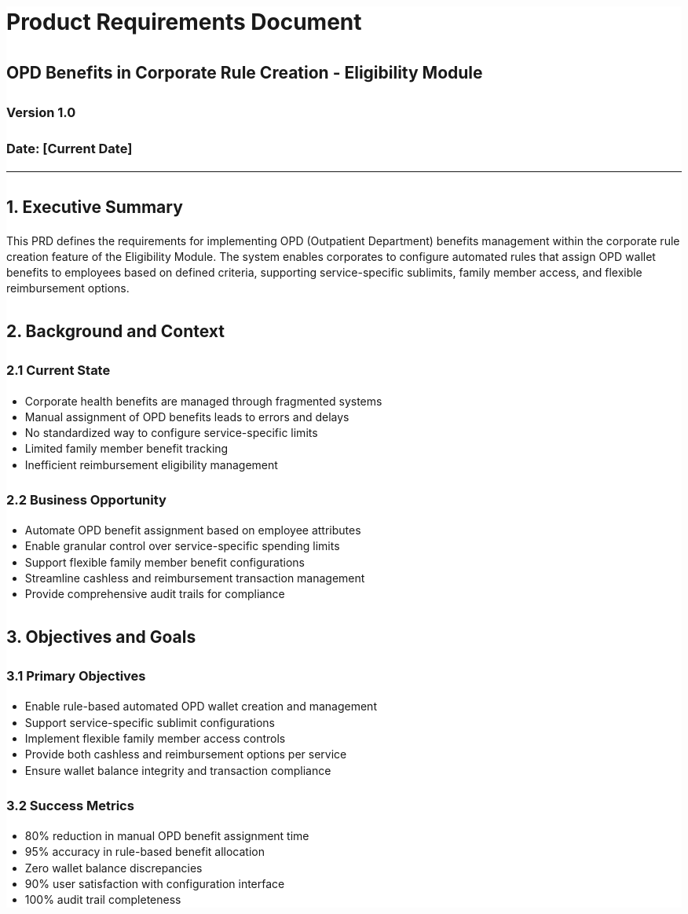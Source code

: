# Product Requirements Document
## OPD Benefits in Corporate Rule Creation - Eligibility Module

### Version 1.0
### Date: [Current Date]

---

## 1. Executive Summary

This PRD defines the requirements for implementing OPD (Outpatient Department) benefits management within the corporate rule creation feature of the Eligibility Module. The system enables corporates to configure automated rules that assign OPD wallet benefits to employees based on defined criteria, supporting service-specific sublimits, family member access, and flexible reimbursement options.

## 2. Background and Context

### 2.1 Current State
- Corporate health benefits are managed through fragmented systems
- Manual assignment of OPD benefits leads to errors and delays
- No standardized way to configure service-specific limits
- Limited family member benefit tracking
- Inefficient reimbursement eligibility management

### 2.2 Business Opportunity
- Automate OPD benefit assignment based on employee attributes
- Enable granular control over service-specific spending limits
- Support flexible family member benefit configurations
- Streamline cashless and reimbursement transaction management
- Provide comprehensive audit trails for compliance

## 3. Objectives and Goals

### 3.1 Primary Objectives
- Enable rule-based automated OPD wallet creation and management
- Support service-specific sublimit configurations
- Implement flexible family member access controls
- Provide both cashless and reimbursement options per service
- Ensure wallet balance integrity and transaction compliance

### 3.2 Success Metrics
- 80% reduction in manual OPD benefit assignment time
- 95% accuracy in rule-based benefit allocation
- Zero wallet balance discrepancies
- 90% user satisfaction with configuration interface
- 100% audit trail completeness
